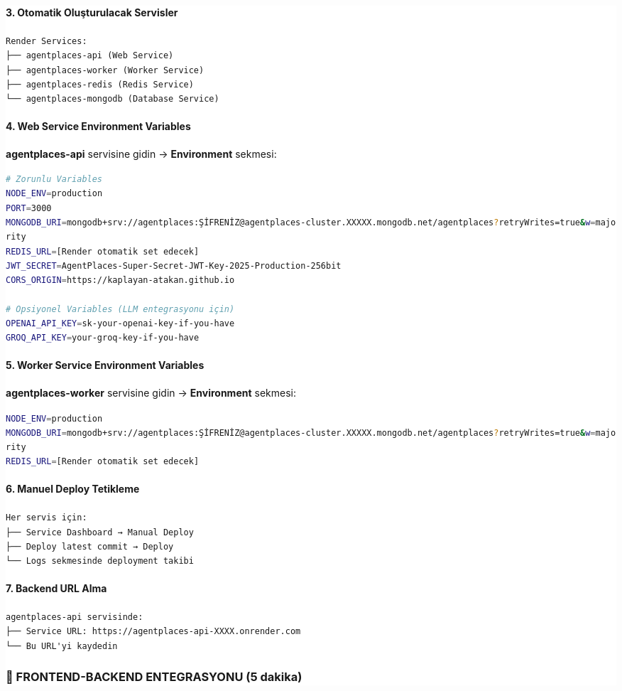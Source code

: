 #### 3. Otomatik Oluşturulacak Servisler
```
Render Services:
├── agentplaces-api (Web Service)
├── agentplaces-worker (Worker Service)  
├── agentplaces-redis (Redis Service)
└── agentplaces-mongodb (Database Service)
```

#### 4. Web Service Environment Variables
**agentplaces-api** servisine gidin → **Environment** sekmesi:

```bash
# Zorunlu Variables
NODE_ENV=production
PORT=3000
MONGODB_URI=mongodb+srv://agentplaces:ŞİFRENİZ@agentplaces-cluster.XXXXX.mongodb.net/agentplaces?retryWrites=true&w=majority
REDIS_URL=[Render otomatik set edecek]
JWT_SECRET=AgentPlaces-Super-Secret-JWT-Key-2025-Production-256bit
CORS_ORIGIN=https://kaplayan-atakan.github.io

# Opsiyonel Variables (LLM entegrasyonu için)
OPENAI_API_KEY=sk-your-openai-key-if-you-have
GROQ_API_KEY=your-groq-key-if-you-have
```

#### 5. Worker Service Environment Variables  
**agentplaces-worker** servisine gidin → **Environment** sekmesi:

```bash
NODE_ENV=production
MONGODB_URI=mongodb+srv://agentplaces:ŞİFRENİZ@agentplaces-cluster.XXXXX.mongodb.net/agentplaces?retryWrites=true&w=majority
REDIS_URL=[Render otomatik set edecek]
```

#### 6. Manuel Deploy Tetikleme
```
Her servis için:
├── Service Dashboard → Manual Deploy
├── Deploy latest commit → Deploy
└── Logs sekmesinde deployment takibi
```

#### 7. Backend URL Alma
```
agentplaces-api servisinde:
├── Service URL: https://agentplaces-api-XXXX.onrender.com
└── Bu URL'yi kaydedin
```

### 🔗 FRONTEND-BACKEND ENTEGRASYONU (5 dakika)
